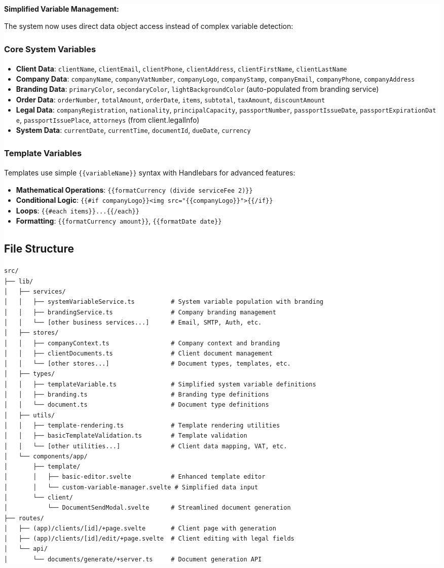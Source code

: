 **Simplified Variable Management:**

The system now uses direct data object access instead of complex variable detection:

### Core System Variables

- **Client Data**: `clientName`, `clientEmail`, `clientPhone`, `clientAddress`, `clientFirstName`, `clientLastName`
- **Company Data**: `companyName`, `companyVatNumber`, `companyLogo`, `companyStamp`, `companyEmail`, `companyPhone`, `companyAddress`
- **Branding Data**: `primaryColor`, `secondaryColor`, `lightBackgroundColor` (auto-populated from branding service)
- **Order Data**: `orderNumber`, `totalAmount`, `orderDate`, `items`, `subtotal`, `taxAmount`, `discountAmount`
- **Legal Data**: `companyRegistration`, `nationality`, `principalCapacity`, `passportNumber`, `passportIssueDate`, `passportExpirationDate`, `passportIssuePlace`, `attorneys` (from client.legalInfo)
- **System Data**: `currentDate`, `currentTime`, `documentId`, `dueDate`, `currency`

### Template Variables

Templates use simple `{{variableName}}` syntax with Handlebars for advanced features:

- **Mathematical Operations**: `{{formatCurrency (divide serviceFee 2)}}`
- **Conditional Logic**: `{{#if companyLogo}}<img src="{{companyLogo}}">{{/if}}`
- **Loops**: `{{#each items}}...{{/each}}`
- **Formatting**: `{{formatCurrency amount}}`, `{{formatDate date}}`

## File Structure

```
src/
├── lib/
│   ├── services/
│   │   ├── systemVariableService.ts          # System variable population with branding
│   │   ├── brandingService.ts                # Company branding management
│   │   └── [other business services...]      # Email, SMTP, Auth, etc.
│   ├── stores/
│   │   ├── companyContext.ts                 # Company context and branding
│   │   ├── clientDocuments.ts                # Client document management
│   │   └── [other stores...]                 # Document types, templates, etc.
│   ├── types/
│   │   ├── templateVariable.ts               # Simplified system variable definitions
│   │   ├── branding.ts                       # Branding type definitions
│   │   └── document.ts                       # Document type definitions
│   ├── utils/
│   │   ├── template-rendering.ts             # Template rendering utilities
│   │   ├── basicTemplateValidation.ts        # Template validation
│   │   └── [other utilities...]              # Client data mapping, VAT, etc.
│   └── components/app/
│       ├── template/
│       │   ├── basic-editor.svelte           # Enhanced template editor
│       │   └── custom-variable-manager.svelte # Simplified data input
│       └── client/
│           └── DocumentSendModal.svelte      # Streamlined document generation
├── routes/
│   ├── (app)/clients/[id]/+page.svelte       # Client page with generation
│   ├── (app)/clients/[id]/edit/+page.svelte  # Client editing with legal fields
│   └── api/
│       └── documents/generate/+server.ts     # Document generation API
```
